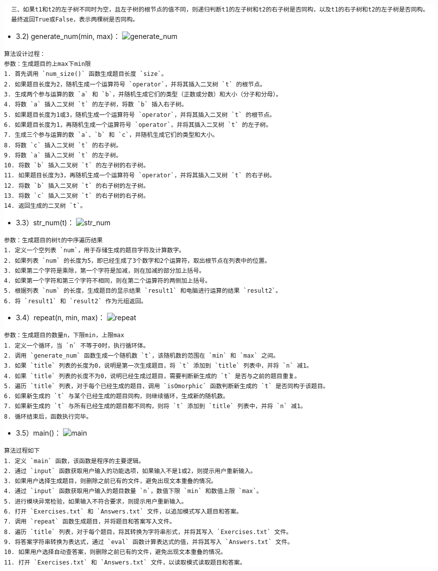 ```
  三、如果t1和t2的左子树不同时为空，且左子树的根节点的值不同，则递归判断t1的左子树和t2的右子树是否同构，以及t1的右子树和t2的左子树是否同构。
  最终返回True或False，表示两棵树是否同构。
```
- 3.2) generate_num(min, max)：
![generate_num](https://img2023.cnblogs.com/blog/3270350/202309/3270350-20230921220032483-1110727554.png)
```
算法设计过程：
参数：生成题目的上max下min限
1. 首先调用 `num_size()` 函数生成题目长度 `size`。
2. 如果题目长度为2，随机生成一个运算符号 `operator`，并将其插入二叉树 `t` 的根节点。
3. 生成两个参与运算的数 `a` 和 `b`，并随机生成它们的类型（正数或分数）和大小（分子和分母）。
4. 将数 `a` 插入二叉树 `t` 的左子树，将数 `b` 插入右子树。
5. 如果题目长度为1或3，随机生成一个运算符号 `operator`，并将其插入二叉树 `t` 的根节点。
6. 如果题目长度为1，再随机生成一个运算符号 `operator`，并将其插入二叉树 `t` 的左子树。
7. 生成三个参与运算的数 `a`、`b` 和 `c`，并随机生成它们的类型和大小。
8. 将数 `c` 插入二叉树 `t` 的右子树。
9. 将数 `a` 插入二叉树 `t` 的左子树。
10. 将数 `b` 插入二叉树 `t` 的左子树的右子树。
11. 如果题目长度为3，再随机生成一个运算符号 `operator`，并将其插入二叉树 `t` 的右子树。
12. 将数 `b` 插入二叉树 `t` 的右子树的左子树。
13. 将数 `c` 插入二叉树 `t` 的右子树的右子树。
14. 返回生成的二叉树 `t`。
```
- 3.3）str_num(t)：
![str_num](https://img2023.cnblogs.com/blog/3270350/202309/3270350-20230921221130451-2077693801.png)
```算法设计过程
参数：生成题目的树t的中序遍历结果
1. 定义一个空列表 `num`，用于存储生成的题目字符及计算数字。
2. 如果列表 `num` 的长度为5，即已经生成了3个数字和2个运算符，取出根节点在列表中的位置。
3. 如果第二个字符是乘除，第一个字符是加减，则在加减的部分加上括号。
4. 如果第一个字符和第三个字符不相同，则在第二个运算符的两侧加上括号。
5. 根据列表 `num` 的长度，生成题目的显示结果 `result1` 和电脑进行运算的结果 `result2`。
6. 将 `result1` 和 `result2` 作为元组返回。
```
- 3.4）repeat(n, min, max)：
![repeat](https://img2023.cnblogs.com/blog/3270350/202309/3270350-20230921221928449-1493456329.png)
```算法过程如下
参数：生成题目的数量n，下限min，上限max
1. 定义一个循环，当 `n` 不等于0时，执行循环体。
2. 调用 `generate_num` 函数生成一个随机数 `t`，该随机数的范围在 `min` 和 `max` 之间。
3. 如果 `title` 列表的长度为0，说明是第一次生成题目，将 `t` 添加到 `title` 列表中，并将 `n` 减1。
4. 如果 `title` 列表的长度不为0，说明已经生成过题目，需要判断新生成的 `t` 是否与之前的题目重复。
5. 遍历 `title` 列表，对于每个已经生成的题目，调用 `isOmorphic` 函数判断新生成的 `t` 是否同构于该题目。
6. 如果新生成的 `t` 与某个已经生成的题目同构，则继续循环，生成新的随机数。
7. 如果新生成的 `t` 与所有已经生成的题目都不同构，则将 `t` 添加到 `title` 列表中，并将 `n` 减1。
8. 循环结束后，函数执行完毕。
```
- 3.5）main()：
![main](https://img2023.cnblogs.com/blog/3270350/202309/3270350-20230921223259508-2020638397.png)
```
算法过程如下
1. 定义 `main` 函数，该函数是程序的主要逻辑。
2. 通过 `input` 函数获取用户输入的功能选项，如果输入不是1或2，则提示用户重新输入。
3. 如果用户选择生成题目，则删除之前已有的文件，避免出现文本重叠的情况。
4. 通过 `input` 函数获取用户输入的题目数量 `n`，数值下限 `min` 和数值上限 `max`。
5. 进行模块异常检验，如果输入不符合要求，则提示用户重新输入。
6. 打开 `Exercises.txt` 和 `Answers.txt` 文件，以追加模式写入题目和答案。
7. 调用 `repeat` 函数生成题目，并将题目和答案写入文件。
8. 遍历 `title` 列表，对于每个题目，将其转换为字符串形式，并将其写入 `Exercises.txt` 文件。
9. 将答案字符串转换为表达式，通过 `eval` 函数计算表达式的值，并将其写入 `Answers.txt` 文件。
10. 如果用户选择自动查答案，则删除之前已有的文件，避免出现文本重叠的情况。
11. 打开 `Exercises.txt` 和 `Answers.txt` 文件，以读取模式读取题目和答案。
```